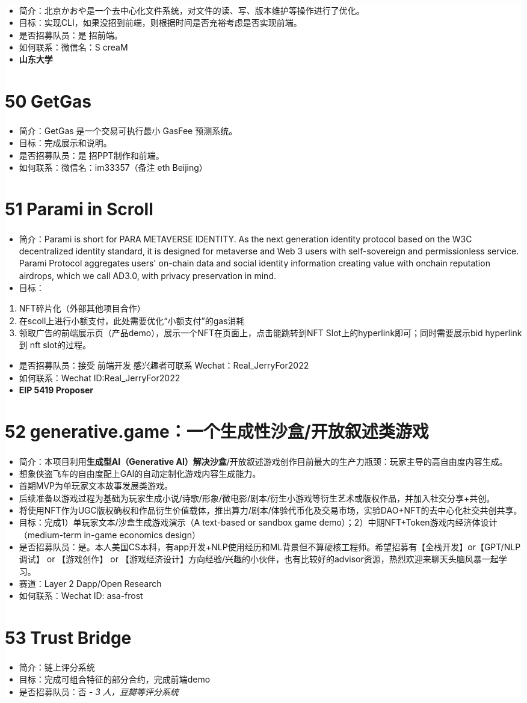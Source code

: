 -   简介：北京かおや是一个去中心化文件系统，对文件的读、写、版本维护等操作进行了优化。
-   目标：实现CLI，如果没招到前端，则根据时间是否充裕考虑是否实现前端。
-   是否招募队员：是 招前端。
-   如何联系：微信名：S creaM
- **山东大学**

# 50 GetGas

-   简介：GetGas 是一个交易可执行最小 GasFee 预测系统。
-   目标：完成展示和说明。
-   是否招募队员：是 招PPT制作和前端。
-   如何联系：微信名：im33357（备注 eth Beijing）

# 51 Parami in **Scroll**

-   简介：Parami is short for PARA METAVERSE IDENTITY. As the next generation identity protocol based on the W3C decentralized identity standard, it is designed for metaverse and Web 3 users with self-sovereign and permissionless service. Parami Protocol aggregates users' on-chain data and social identity information creating value with onchain reputation airdrops, which we call AD3.0, with privacy preservation in mind.
-   目标：

1.  NFT碎片化（外部其他项目合作）
2.  在scoll上进行小额支付，此处需要优化“小额支付”的gas消耗
3.  领取广告的前端展示页（产品demo），展示一个NFT在页面上，点击能跳转到NFT Slot上的hyperlink即可；同时需要展示bid hyperlink 到 nft slot的过程。

-   是否招募队员：接受 前端开发 感兴趣者可联系 Wechat：Real_JerryFor2022
-   如何联系：Wechat ID:Real_JerryFor2022
- **EIP 5419 Proposer**

# 52 generative.game：一个生成性沙盒/开放叙述类游戏

-   简介：本项目利用**生成型AI（Generative AI）解决沙盒**/开放叙述游戏创作目前最大的生产力瓶颈：玩家主导的高自由度内容生成。
-   想象侠盗飞车的自由度配上GAI的自动定制化游戏内容生成能力。
-   首期MVP为单玩家文本故事发展类游戏。
-   后续准备以游戏过程为基础为玩家生成小说/诗歌/形象/微电影/剧本/衍生小游戏等衍生艺术或版权作品，并加入社交分享+共创。
-   将使用NFT作为UGC版权确权和作品衍生价值载体，推出算力/剧本/体验代币化及交易市场，实验DAO+NFT的去中心化社交共创共享。
-   目标：完成1）单玩家文本/沙盒生成游戏演示（A text-based or sandbox game demo）；2）中期NFT+Token游戏内经济体设计（medium-term in-game economics design）
-   是否招募队员：是。本人美国CS本科，有app开发+NLP使用经历和ML背景但不算硬核工程师。希望招募有【全栈开发】or【GPT/NLP调试】 or 【游戏创作】 or 【游戏经济设计】方向经验/兴趣的小伙伴，也有比较好的advisor资源，热烈欢迎来聊天头脑风暴一起学习。
-   赛道：Layer 2 Dapp/Open Research
-   如何联系：Wechat ID: asa-frost

# 53 Trust Bridge

-   简介：链上评分系统
-  目标：完成可组合特征的部分合约，完成前端demo
-  是否招募队员：否 
*- 3 人，豆瓣等评分系统*
